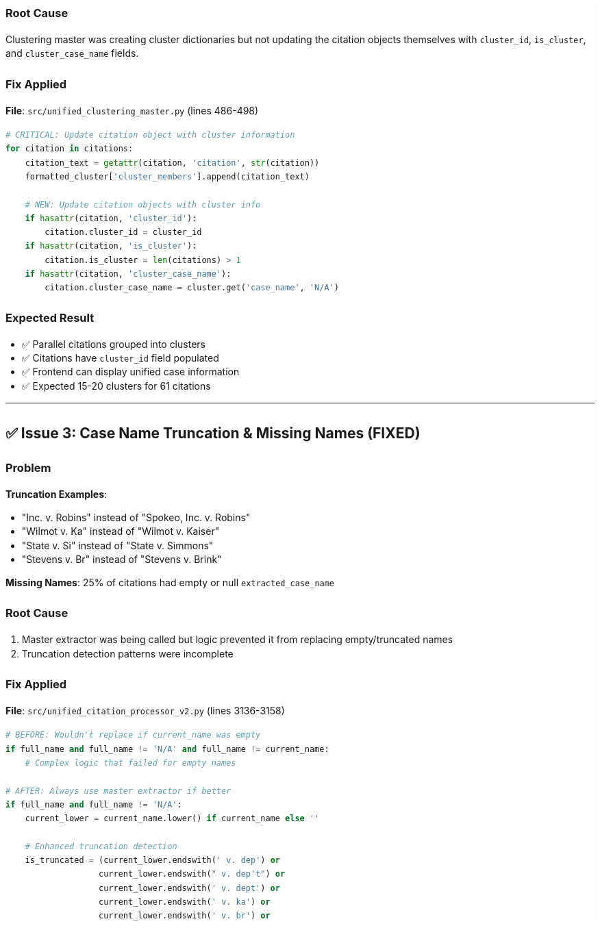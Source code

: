 ### Root Cause
Clustering master was creating cluster dictionaries but not updating the citation objects themselves with `cluster_id`, `is_cluster`, and `cluster_case_name` fields.

### Fix Applied
**File**: `src/unified_clustering_master.py` (lines 486-498)

```python
# CRITICAL: Update citation object with cluster information
for citation in citations:
    citation_text = getattr(citation, 'citation', str(citation))
    formatted_cluster['cluster_members'].append(citation_text)
    
    # NEW: Update citation objects with cluster info
    if hasattr(citation, 'cluster_id'):
        citation.cluster_id = cluster_id
    if hasattr(citation, 'is_cluster'):
        citation.is_cluster = len(citations) > 1
    if hasattr(citation, 'cluster_case_name'):
        citation.cluster_case_name = cluster.get('case_name', 'N/A')
```

### Expected Result
- ✅ Parallel citations grouped into clusters
- ✅ Citations have `cluster_id` field populated
- ✅ Frontend can display unified case information
- ✅ Expected 15-20 clusters for 61 citations

---

## ✅ Issue 3: Case Name Truncation & Missing Names (FIXED)

### Problem
**Truncation Examples**:
- "Inc. v. Robins" instead of "Spokeo, Inc. v. Robins"
- "Wilmot v. Ka" instead of "Wilmot v. Kaiser"
- "State v. Si" instead of "State v. Simmons"
- "Stevens v. Br" instead of "Stevens v. Brink"

**Missing Names**: 25% of citations had empty or null `extracted_case_name`

### Root Cause
1. Master extractor was being called but logic prevented it from replacing empty/truncated names
2. Truncation detection patterns were incomplete

### Fix Applied
**File**: `src/unified_citation_processor_v2.py` (lines 3136-3158)

```python
# BEFORE: Wouldn't replace if current_name was empty
if full_name and full_name != 'N/A' and full_name != current_name:
    # Complex logic that failed for empty names

# AFTER: Always use master extractor if better
if full_name and full_name != 'N/A':
    current_lower = current_name.lower() if current_name else ''
    
    # Enhanced truncation detection
    is_truncated = (current_lower.endswith(' v. dep') or 
                   current_lower.endswith(" v. dep't") or 
                   current_lower.endswith(' v. dept') or 
                   current_lower.endswith(' v. ka') or 
                   current_lower.endswith(' v. br') or 
```